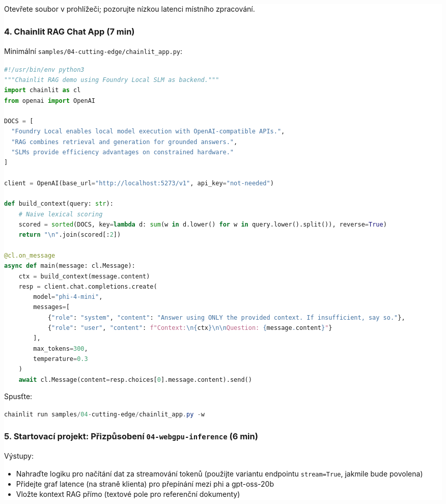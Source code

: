 Otevřete soubor v prohlížeči; pozorujte nízkou latenci místního zpracování.

### 4. Chainlit RAG Chat App (7 min)

Minimální `samples/04-cutting-edge/chainlit_app.py`:

```python
#!/usr/bin/env python3
"""Chainlit RAG demo using Foundry Local SLM as backend."""
import chainlit as cl
from openai import OpenAI

DOCS = [
  "Foundry Local enables local model execution with OpenAI-compatible APIs.",
  "RAG combines retrieval and generation for grounded answers.",
  "SLMs provide efficiency advantages on constrained hardware."  
]

client = OpenAI(base_url="http://localhost:5273/v1", api_key="not-needed")

def build_context(query: str):
    # Naive lexical scoring
    scored = sorted(DOCS, key=lambda d: sum(w in d.lower() for w in query.lower().split()), reverse=True)
    return "\n".join(scored[:2])

@cl.on_message
async def main(message: cl.Message):
    ctx = build_context(message.content)
    resp = client.chat.completions.create(
        model="phi-4-mini",
        messages=[
            {"role": "system", "content": "Answer using ONLY the provided context. If insufficient, say so."},
            {"role": "user", "content": f"Context:\n{ctx}\n\nQuestion: {message.content}"}
        ],
        max_tokens=300,
        temperature=0.3
    )
    await cl.Message(content=resp.choices[0].message.content).send()
```

Spusťte:

```powershell
chainlit run samples/04-cutting-edge/chainlit_app.py -w
```

### 5. Startovací projekt: Přizpůsobení `04-webgpu-inference` (6 min)

Výstupy:
- Nahraďte logiku pro načítání dat za streamování tokenů (použijte variantu endpointu `stream=True`, jakmile bude povolena)
- Přidejte graf latence (na straně klienta) pro přepínání mezi phi a gpt-oss-20b
- Vložte kontext RAG přímo (textové pole pro referenční dokumenty)
